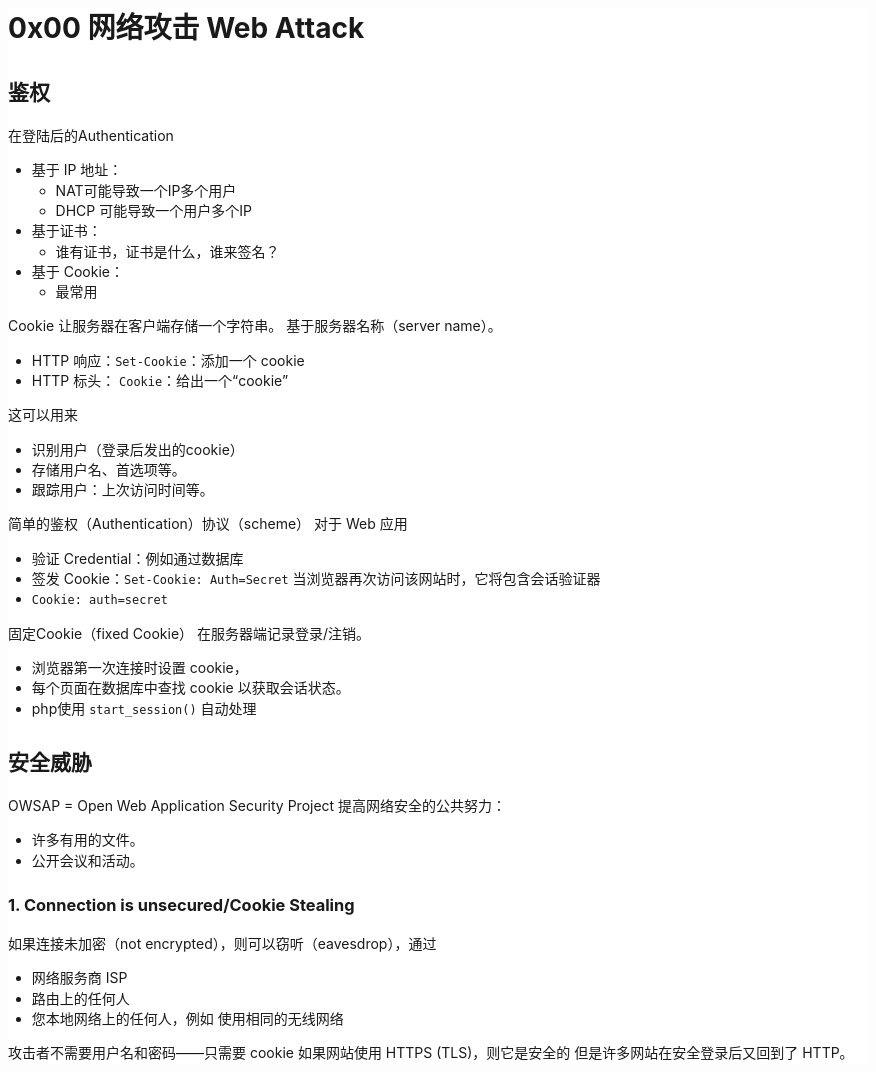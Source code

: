 # 0x00 网络攻击 Web Attack

## 鉴权

在登陆后的Authentication
- 基于 IP 地址：
	- NAT可能导致一个IP多个用户
	- DHCP 可能导致一个用户多个IP
- 基于证书：
	- 谁有证书，证书是什么，谁来签名？
- 基于 Cookie：
	- 最常用


Cookie 让服务器在客户端存储一个字符串。 基于服务器名称（server name）。
- HTTP 响应：`Set-Cookie`：添加一个 cookie
- HTTP 标头： `Cookie`：给出一个“cookie”

这可以用来
- 识别用户（登录后发出的cookie）
- 存储用户名、首选项等。
- 跟踪用户：上次访问时间等。

简单的鉴权（Authentication）协议（scheme）
对于 Web 应用
- 验证 Credential：例如通过数据库
- 签发 Cookie：`Set-Cookie: Auth=Secret`
当浏览器再次访问该网站时，它将包含会话验证器
- `Cookie: auth=secret`

固定Cookie（fixed Cookie）
在服务器端记录登录/注销。
- 浏览器第一次连接时设置 cookie，
- 每个页面在数据库中查找 cookie 以获取会话状态。
- php使用 `start_session()` 自动处理

## 安全威胁

OWSAP = Open Web Application Security Project
提高网络安全的公共努力：
- 许多有用的文件。
- 公开会议和活动。

### 1. Connection is unsecured/Cookie Stealing
如果连接未加密（not encrypted），则可以窃听（eavesdrop），通过
- 网络服务商 ISP
- 路由上的任何人
- 您本地网络上的任何人，例如 使用相同的无线网络

攻击者不需要用户名和密码——只需要 cookie
如果网站使用 HTTPS (TLS)，则它是安全的
但是许多网站在安全登录后又回到了 HTTP。
